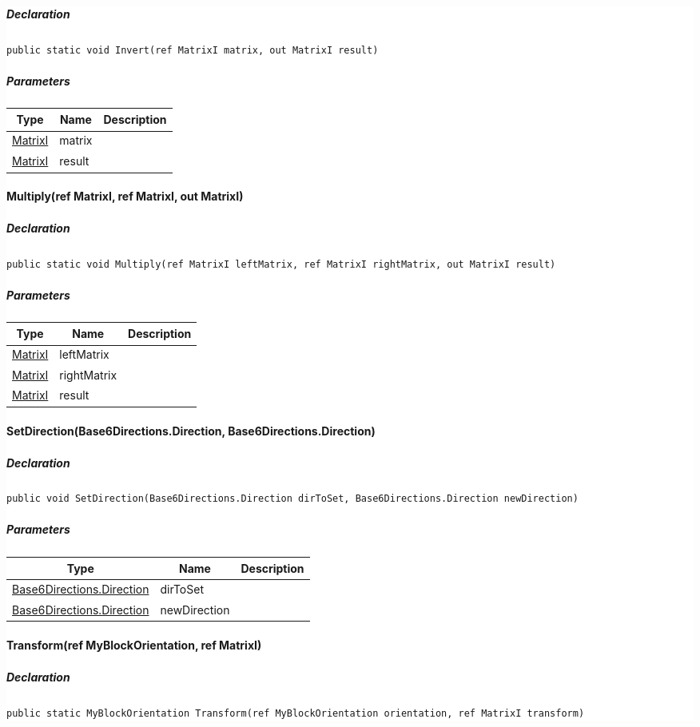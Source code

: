 ##### Declaration

```
public static void Invert(ref MatrixI matrix, out MatrixI result)
```

##### Parameters

| Type | Name | Description |
| --- | --- | --- |
| [MatrixI](https://keensoftwarehouse.github.io/SpaceEngineersModAPI/api/VRageMath.MatrixI.html) | matrix |     |
| [MatrixI](https://keensoftwarehouse.github.io/SpaceEngineersModAPI/api/VRageMath.MatrixI.html) | result |     |

#### Multiply(ref MatrixI, ref MatrixI, out MatrixI)

##### Declaration

```
public static void Multiply(ref MatrixI leftMatrix, ref MatrixI rightMatrix, out MatrixI result)
```

##### Parameters

| Type | Name | Description |
| --- | --- | --- |
| [MatrixI](https://keensoftwarehouse.github.io/SpaceEngineersModAPI/api/VRageMath.MatrixI.html) | leftMatrix |     |
| [MatrixI](https://keensoftwarehouse.github.io/SpaceEngineersModAPI/api/VRageMath.MatrixI.html) | rightMatrix |     |
| [MatrixI](https://keensoftwarehouse.github.io/SpaceEngineersModAPI/api/VRageMath.MatrixI.html) | result |     |

#### SetDirection(Base6Directions.Direction, Base6Directions.Direction)

##### Declaration

```
public void SetDirection(Base6Directions.Direction dirToSet, Base6Directions.Direction newDirection)
```

##### Parameters

| Type | Name | Description |
| --- | --- | --- |
| [Base6Directions.Direction](https://keensoftwarehouse.github.io/SpaceEngineersModAPI/api/VRageMath.Base6Directions.Direction.html) | dirToSet |     |
| [Base6Directions.Direction](https://keensoftwarehouse.github.io/SpaceEngineersModAPI/api/VRageMath.Base6Directions.Direction.html) | newDirection |     |

#### Transform(ref MyBlockOrientation, ref MatrixI)

##### Declaration

```
public static MyBlockOrientation Transform(ref MyBlockOrientation orientation, ref MatrixI transform)
```
